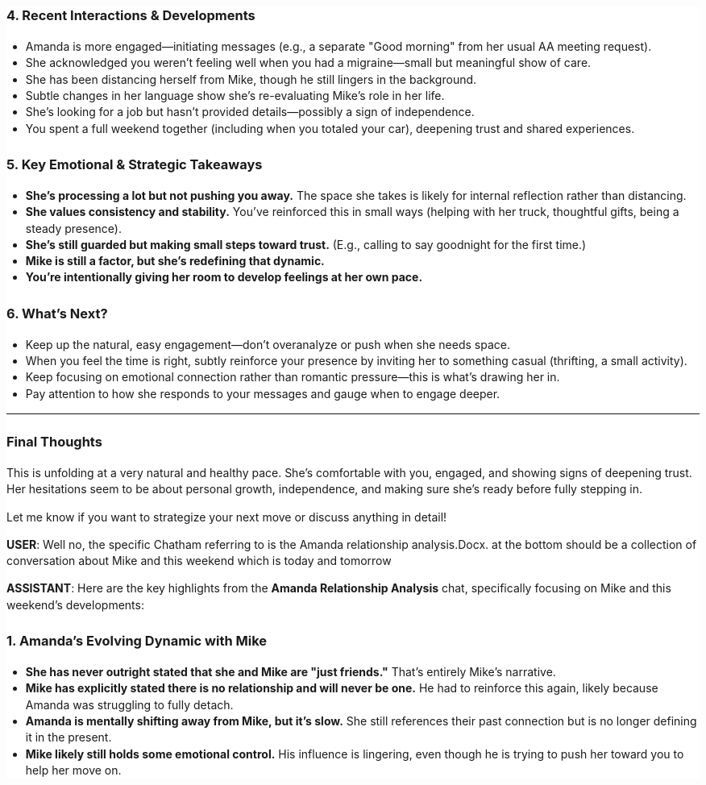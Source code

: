 ### **4. Recent Interactions & Developments**  
- Amanda is more engaged—initiating messages (e.g., a separate "Good morning" from her usual AA meeting request).  
- She acknowledged you weren’t feeling well when you had a migraine—small but meaningful show of care.  
- She has been distancing herself from Mike, though he still lingers in the background.  
- Subtle changes in her language show she’s re-evaluating Mike’s role in her life.  
- She’s looking for a job but hasn’t provided details—possibly a sign of independence.  
- You spent a full weekend together (including when you totaled your car), deepening trust and shared experiences.  

### **5. Key Emotional & Strategic Takeaways**  
- **She’s processing a lot but not pushing you away.** The space she takes is likely for internal reflection rather than distancing.  
- **She values consistency and stability.** You’ve reinforced this in small ways (helping with her truck, thoughtful gifts, being a steady presence).  
- **She’s still guarded but making small steps toward trust.** (E.g., calling to say goodnight for the first time.)  
- **Mike is still a factor, but she’s redefining that dynamic.**  
- **You’re intentionally giving her room to develop feelings at her own pace.**  

### **6. What’s Next?**  
- Keep up the natural, easy engagement—don’t overanalyze or push when she needs space.  
- When you feel the time is right, subtly reinforce your presence by inviting her to something casual (thrifting, a small activity).  
- Keep focusing on emotional connection rather than romantic pressure—this is what’s drawing her in.  
- Pay attention to how she responds to your messages and gauge when to engage deeper.  

---

### **Final Thoughts**  
This is unfolding at a very natural and healthy pace. She’s comfortable with you, engaged, and showing signs of deepening trust. Her hesitations seem to be about personal growth, independence, and making sure she’s ready before fully stepping in.  

Let me know if you want to strategize your next move or discuss anything in detail!

**USER**: Well no, the specific Chatham referring to is the Amanda relationship analysis.Docx. at the bottom should be a collection of conversation about Mike and this weekend which is today and tomorrow

**ASSISTANT**: Here are the key highlights from the **Amanda Relationship Analysis** chat, specifically focusing on Mike and this weekend’s developments:

### **1. Amanda’s Evolving Dynamic with Mike**
- **She has never outright stated that she and Mike are "just friends."** That’s entirely Mike’s narrative.
- **Mike has explicitly stated there is no relationship and will never be one.** He had to reinforce this again, likely because Amanda was struggling to fully detach.
- **Amanda is mentally shifting away from Mike, but it’s slow.** She still references their past connection but is no longer defining it in the present.
- **Mike likely still holds some emotional control.** His influence is lingering, even though he is trying to push her toward you to help her move on.
